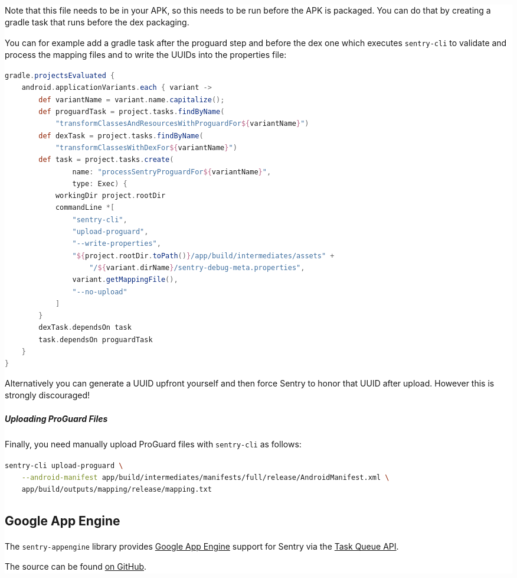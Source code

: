 Note that this file needs to be in your APK, so this needs to be run before the APK is packaged. You can do that by creating a gradle task that runs before the dex packaging.

You can for example add a gradle task after the proguard step and before the dex one which executes `sentry-cli` to validate and process the mapping files and to write the UUIDs into the properties file:

```groovy
gradle.projectsEvaluated {
    android.applicationVariants.each { variant ->
        def variantName = variant.name.capitalize();
        def proguardTask = project.tasks.findByName(
            "transformClassesAndResourcesWithProguardFor${variantName}")
        def dexTask = project.tasks.findByName(
            "transformClassesWithDexFor${variantName}")
        def task = project.tasks.create(
                name: "processSentryProguardFor${variantName}",
                type: Exec) {
            workingDir project.rootDir
            commandLine *[
                "sentry-cli",
                "upload-proguard",
                "--write-properties",
                "${project.rootDir.toPath()}/app/build/intermediates/assets" +
                    "/${variant.dirName}/sentry-debug-meta.properties",
                variant.getMappingFile(),
                "--no-upload"
            ]
        }
        dexTask.dependsOn task
        task.dependsOn proguardTask
    }
}
```

Alternatively you can generate a UUID upfront yourself and then force Sentry to honor that UUID after upload. However this is strongly discouraged!

##### Uploading ProGuard Files

Finally, you need manually upload ProGuard files with `sentry-cli` as follows:

```bash
sentry-cli upload-proguard \
    --android-manifest app/build/intermediates/manifests/full/release/AndroidManifest.xml \
    app/build/outputs/mapping/release/mapping.txt
```

## Google App Engine


The `sentry-appengine` library provides [Google App Engine](https://cloud.google.com/appengine/) support for Sentry via the [Task Queue API](https://cloud.google.com/appengine/docs/java/taskqueue/).

The source can be found [on GitHub](https://github.com/getsentry/sentry-java/tree/master/sentry-appengine).
